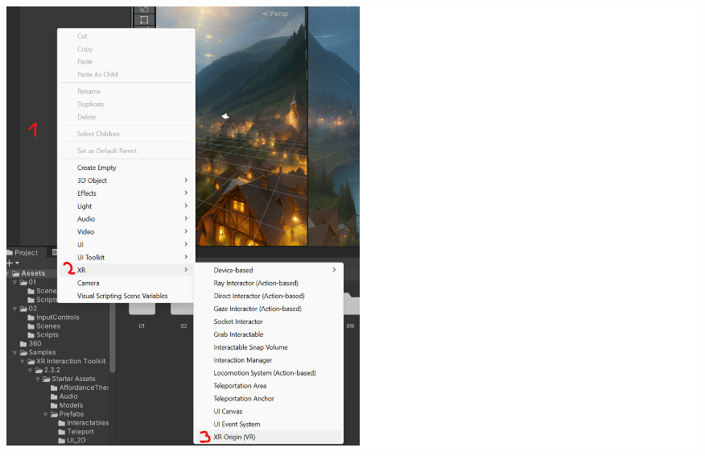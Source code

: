 <img src="../_resources/10b29b45fd851c4d7b67fd84434108f2-2.png" alt="10b29b45fd851c4d7b67fd84434108f2.png" width="439" height="auto" class="jop-noMdConv">
